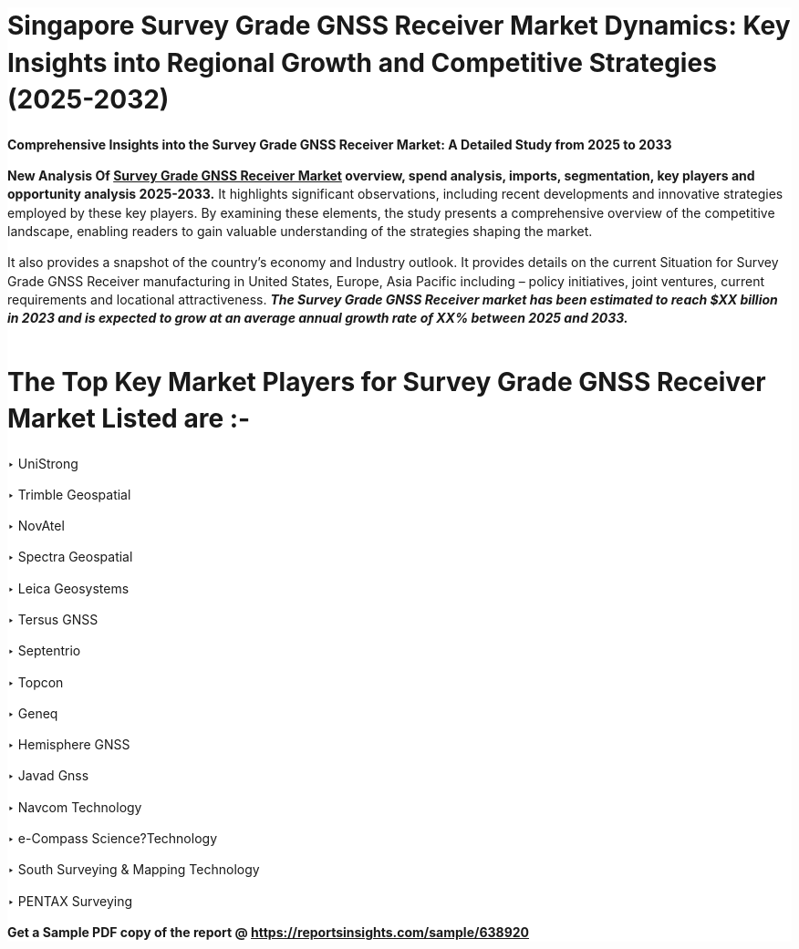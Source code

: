 # Singapore Survey Grade GNSS Receiver Market Dynamics: Key Insights into Regional Growth and Competitive Strategies (2025-2032)

<strong>Comprehensive Insights into the Survey Grade GNSS Receiver Market: A Detailed Study from 2025 to 2033</strong>

<strong>New Analysis Of <a href=https://www.reportsinsights.com/sample/638920>Survey Grade GNSS Receiver Market</a> overview, spend analysis, imports, segmentation, key players and opportunity analysis 2025-2033.</strong> It highlights significant observations, including recent developments and innovative strategies employed by these key players. By examining these elements, the study presents a comprehensive overview of the competitive landscape, enabling readers to gain valuable understanding of the strategies shaping the market.

It also provides a snapshot of the country’s economy and Industry outlook. It provides details on the current Situation for Survey Grade GNSS Receiver manufacturing in United States, Europe, Asia Pacific including – policy initiatives, joint ventures, current requirements and locational attractiveness. <strong><em>The Survey Grade GNSS Receiver market has been estimated to reach $XX billion in 2023 and is expected to grow at an average annual growth rate of XX% between 2025 and 2033.</em></strong>

# <strong>The Top Key Market Players for Survey Grade GNSS Receiver Market Listed are :-</strong> 

‣ UniStrong

‣ Trimble Geospatial

‣ NovAtel

‣ Spectra Geospatial

‣ Leica Geosystems

‣ Tersus GNSS

‣ Septentrio

‣ Topcon

‣ Geneq

‣ Hemisphere GNSS

‣ Javad Gnss

‣ Navcom Technology

‣ e-Compass Science?Technology

‣ South Surveying & Mapping Technology

‣ PENTAX Surveying

<strong>Get a Sample PDF copy of the report @ <a href=https://reportsinsights.com/sample/638920>https://reportsinsights.com/sample/638920</a></strong>
